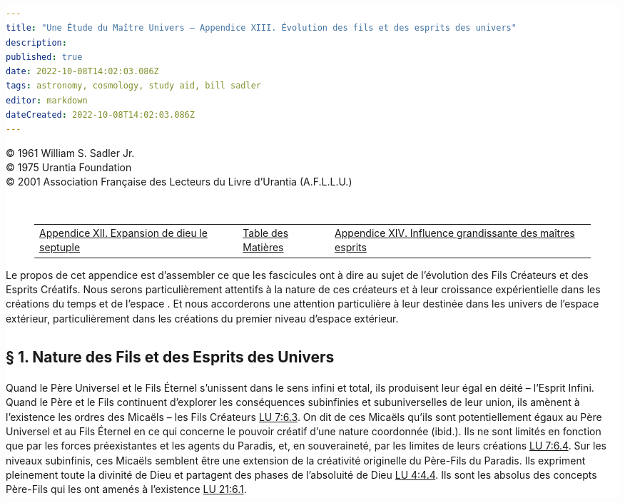 ```yaml
---
title: "Une Étude du Maître Univers — Appendice XIII. Évolution des fils et des esprits des univers"
description: 
published: true
date: 2022-10-08T14:02:03.086Z
tags: astronomy, cosmology, study aid, bill sadler
editor: markdown
dateCreated: 2022-10-08T14:02:03.086Z
---
```


<p class="v-card v-sheet theme--light grey lighten-3 px-2">© 1961 William S. Sadler Jr.<br>© 1975 Urantia Foundation<br>© 2001 Association Française des Lecteurs du Livre d’Urantia (A.F.L.L.U.)</p>

<br>
<figure class="table chapter-navigator">
  <table>
    <tbody>
      <tr>
        <td><a href="/fr/article/William_S_Sadler_Jr/Appendices_to_Study_of_the_Master_Universe/Appendix_12">Appendice XII. Expansion de dieu le septuple</a></td>
        <td><a href="/fr/article/William_S_Sadler_Jr/Appendices_to_Study_of_the_Master_Universe/Index">Table des Matières</a></td>
        <td><a href="/fr/article/William_S_Sadler_Jr/Appendices_to_Study_of_the_Master_Universe/Appendix_14">Appendice XIV. Influence grandissante des maîtres esprits</a></td>
      </tr>
    </tbody>
  </table>
</figure>

Le propos de cet appendice est d’assembler ce que les fascicules ont à dire au sujet de l’évolution des Fils Créateurs et des Esprits Créatifs. Nous serons particulièrement attentifs à la nature de ces créateurs et à leur croissance expérientielle dans les créations du temps et de l’espace . Et nous accorderons une attention particulière à leur destinée dans les univers de l’espace extérieur, particulièrement dans les créations du premier niveau d’espace extérieur.

## § 1. Nature des Fils et des Esprits des Univers

Quand le Père Universel et le Fils Éternel s’unissent dans le sens infini et total, ils produisent leur égal en déité – l’Esprit Infini. Quand le Père et le Fils continuent d’explorer les conséquences subinfinies et subuniverselles de leur union, ils amènent à l’existence les ordres des Micaëls – les Fils Créateurs <a id="s30_317"></a>[LU 7:6.3](/fr/The_Urantia_Book/7#p6_3). On dit de ces Micaëls qu’ils sont potentiellement égaux au Père Universel et au Fils Éternel en ce qui concerne le pouvoir créatif d’une nature coordonnée (ibid.). Ils ne sont limités en fonction que par les forces préexistantes et les agents du Paradis, et, en souveraineté, par les limites de leurs créations <a id="s30_669"></a>[LU 7:6.4](/fr/The_Urantia_Book/7#p6_4). Sur les niveaux subinfinis, ces Micaëls semblent être une extension de la créativité originelle du Père-Fils du Paradis. Ils expriment pleinement toute la divinité de Dieu et partagent des phases de l’absoluité de Dieu <a id="s30_929"></a>[LU 4:4.4](/fr/The_Urantia_Book/4#p4_4). Ils sont les absolus des concepts Père-Fils qui les ont amenés à l’existence <a id="s30_1047"></a>[LU 21:6.1](/fr/The_Urantia_Book/21#p6_1).
